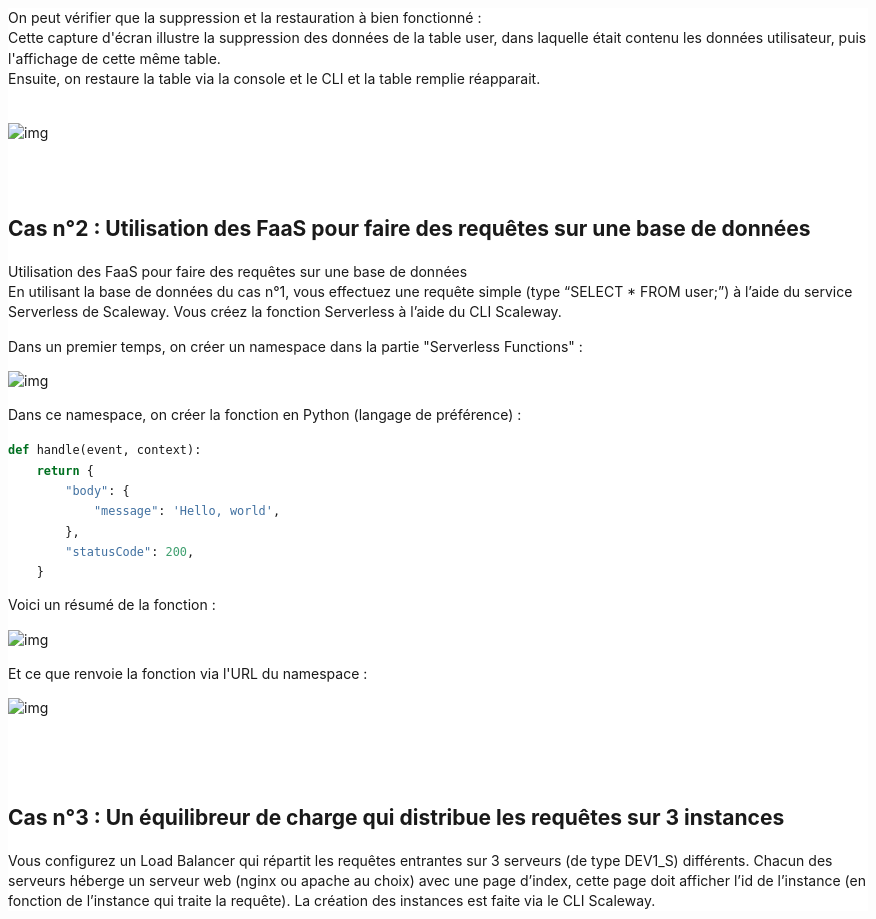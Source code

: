 On peut vérifier que la suppression et la restauration à bien fonctionné :
<br>
Cette capture d'écran illustre la suppression des données de la table user, dans laquelle  était contenu les données utilisateur, puis l'affichage de cette même table.
<br>
Ensuite, on restaure la table via la console et le CLI et la table remplie réapparait.
<br>
<br>

![img](https://i.imgur.com/4GshGOa.png)
<br>
<br>
<br>

## Cas n°2 : Utilisation des FaaS pour faire des requêtes sur une base de données

Utilisation des FaaS pour faire des requêtes sur une base de données
<br>
En utilisant la base de données du cas n°1, vous effectuez une requête simple (type
“SELECT * FROM user;”) à l’aide du service Serverless de Scaleway. Vous créez la fonction
Serverless à l’aide du CLI Scaleway.

Dans un premier temps, on créer un namespace dans la partie "Serverless Functions" :

![img](https://i.imgur.com/UG8vcYC.png)

Dans ce namespace, on créer la fonction en Python (langage de préférence) :

```py
def handle(event, context):
    return {
        "body": {
            "message": 'Hello, world',
        },
        "statusCode": 200,
    }
```

Voici un résumé de la fonction :

![img](https://i.imgur.com/8E1SvwY.png)

Et ce que renvoie la fonction via l'URL du namespace :

![img](https://i.imgur.com/9gzBO1W.png)

<br>
<br>

## Cas n°3 : Un équilibreur de charge qui distribue les requêtes sur 3 instances
Vous configurez un Load Balancer qui répartit les requêtes entrantes sur 3 serveurs (de type DEV1_S) différents. Chacun des serveurs héberge un serveur web (nginx ou apache au choix) avec une page d’index, cette page doit afficher l’id de l’instance (en fonction de l’instance qui traite la requête). La création des instances est faite via le CLI Scaleway.
